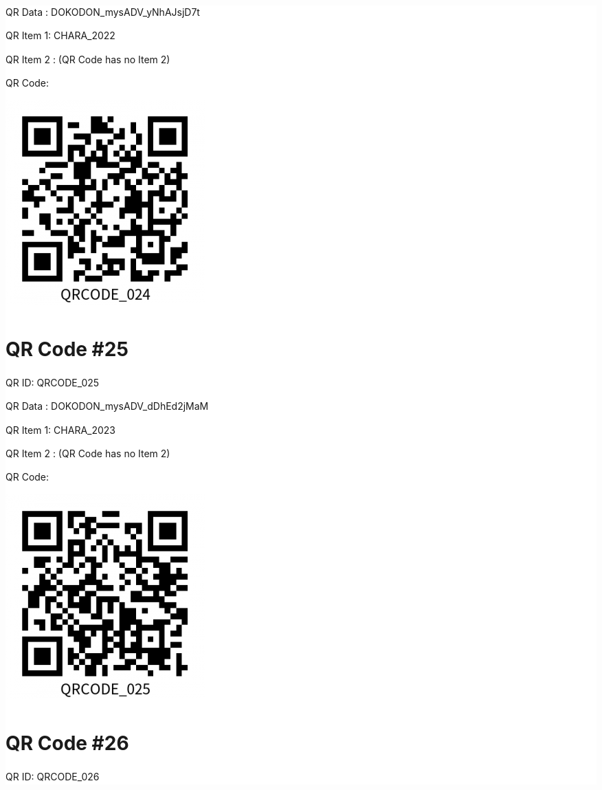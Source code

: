 QR Data : DOKODON_mysADV_yNhAJsjD7t

QR Item 1: CHARA_2022

QR Item 2 : (QR Code has no Item 2)

QR Code:

![Image](./qrs/QRCODE_024.png)
# QR Code #25
QR ID: QRCODE_025

QR Data : DOKODON_mysADV_dDhEd2jMaM

QR Item 1: CHARA_2023

QR Item 2 : (QR Code has no Item 2)

QR Code:

![Image](./qrs/QRCODE_025.png)
# QR Code #26
QR ID: QRCODE_026
